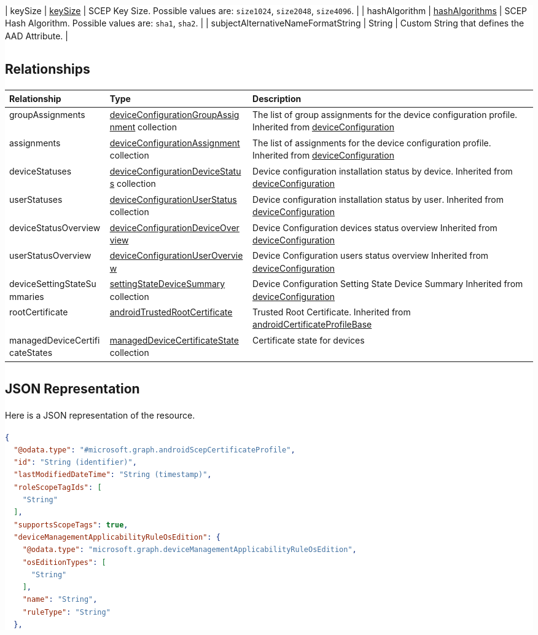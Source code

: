 | keySize                                     | [keySize](../resources/intune-deviceconfig-keysize.md)                                                                         | SCEP Key Size. Possible values are: `size1024`, `size2048`, `size4096`.                                                                                                                                                                                                                                                                                                                                                                                                                     |
| hashAlgorithm                               | [hashAlgorithms](../resources/intune-deviceconfig-hashalgorithms.md)                                                           | SCEP Hash Algorithm. Possible values are: `sha1`, `sha2`.                                                                                                                                                                                                                                                                                                                                                                                                                                   |
| subjectAlternativeNameFormatString          | String                                                                                                                         | Custom String that defines the AAD Attribute.                                                                                                                                                                                                                                                                                                                                                                                                                                               |

## Relationships

| Relationship                   | Type                                                                                                                    | Description                                                                                                                                                 |
| :----------------------------- | :---------------------------------------------------------------------------------------------------------------------- | :---------------------------------------------------------------------------------------------------------------------------------------------------------- |
| groupAssignments               | [deviceConfigurationGroupAssignment](../resources/intune-deviceconfig-deviceconfigurationgroupassignment.md) collection | The list of group assignments for the device configuration profile. Inherited from [deviceConfiguration](../resources/intune-shared-deviceconfiguration.md) |
| assignments                    | [deviceConfigurationAssignment](../resources/intune-deviceconfig-deviceconfigurationassignment.md) collection           | The list of assignments for the device configuration profile. Inherited from [deviceConfiguration](../resources/intune-shared-deviceconfiguration.md)       |
| deviceStatuses                 | [deviceConfigurationDeviceStatus](../resources/intune-deviceconfig-deviceconfigurationdevicestatus.md) collection       | Device configuration installation status by device. Inherited from [deviceConfiguration](../resources/intune-shared-deviceconfiguration.md)                 |
| userStatuses                   | [deviceConfigurationUserStatus](../resources/intune-deviceconfig-deviceconfigurationuserstatus.md) collection           | Device configuration installation status by user. Inherited from [deviceConfiguration](../resources/intune-shared-deviceconfiguration.md)                   |
| deviceStatusOverview           | [deviceConfigurationDeviceOverview](../resources/intune-deviceconfig-deviceconfigurationdeviceoverview.md)              | Device Configuration devices status overview Inherited from [deviceConfiguration](../resources/intune-shared-deviceconfiguration.md)                        |
| userStatusOverview             | [deviceConfigurationUserOverview](../resources/intune-deviceconfig-deviceconfigurationuseroverview.md)                  | Device Configuration users status overview Inherited from [deviceConfiguration](../resources/intune-shared-deviceconfiguration.md)                          |
| deviceSettingStateSummaries    | [settingStateDeviceSummary](../resources/intune-deviceconfig-settingstatedevicesummary.md) collection                   | Device Configuration Setting State Device Summary Inherited from [deviceConfiguration](../resources/intune-shared-deviceconfiguration.md)                   |
| rootCertificate                | [androidTrustedRootCertificate](../resources/intune-deviceconfig-androidtrustedrootcertificate.md)                      | Trusted Root Certificate. Inherited from [androidCertificateProfileBase](../resources/intune-deviceconfig-androidcertificateprofilebase.md)                 |
| managedDeviceCertificateStates | [managedDeviceCertificateState](../resources/intune-deviceconfig-manageddevicecertificatestate.md) collection           | Certificate state for devices                                                                                                                               |

## JSON Representation

Here is a JSON representation of the resource.



```json
{
  "@odata.type": "#microsoft.graph.androidScepCertificateProfile",
  "id": "String (identifier)",
  "lastModifiedDateTime": "String (timestamp)",
  "roleScopeTagIds": [
    "String"
  ],
  "supportsScopeTags": true,
  "deviceManagementApplicabilityRuleOsEdition": {
    "@odata.type": "microsoft.graph.deviceManagementApplicabilityRuleOsEdition",
    "osEditionTypes": [
      "String"
    ],
    "name": "String",
    "ruleType": "String"
  },
```